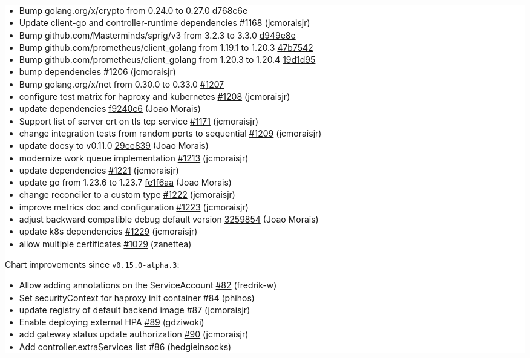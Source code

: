 * Bump golang.org/x/crypto from 0.24.0 to 0.27.0 [d768c6e](https://github.com/jcmoraisjr/haproxy-ingress/commit/d768c6e6981fdf6f11d543cdc9bb4c21f89055d0)
* Update client-go and controller-runtime dependencies [#1168](https://github.com/jcmoraisjr/haproxy-ingress/pull/1168) (jcmoraisjr)
* Bump github.com/Masterminds/sprig/v3 from 3.2.3 to 3.3.0 [d949e8e](https://github.com/jcmoraisjr/haproxy-ingress/commit/d949e8e64f1e5b9c40c04d1a51b37369e8b86f9e)
* Bump github.com/prometheus/client_golang from 1.19.1 to 1.20.3 [47b7542](https://github.com/jcmoraisjr/haproxy-ingress/commit/47b75426b3f9c7bc01c183030022eed6de6789ca)
* Bump github.com/prometheus/client_golang from 1.20.3 to 1.20.4 [19d1d95](https://github.com/jcmoraisjr/haproxy-ingress/commit/19d1d957817e21e5f12d6f20f2885490edf46919)
* bump dependencies [#1206](https://github.com/jcmoraisjr/haproxy-ingress/pull/1206) (jcmoraisjr)
* Bump golang.org/x/net from 0.30.0 to 0.33.0 [#1207](https://github.com/jcmoraisjr/haproxy-ingress/pull/1207)
* configure test matrix for haproxy and kubernetes [#1208](https://github.com/jcmoraisjr/haproxy-ingress/pull/1208) (jcmoraisjr)
* update dependencies [f9240c6](https://github.com/jcmoraisjr/haproxy-ingress/commit/f9240c67bcff0796e0f073e2da7958669d01e6b2) (Joao Morais)
* Support list of server crt on tls tcp service [#1171](https://github.com/jcmoraisjr/haproxy-ingress/pull/1171) (jcmoraisjr)
* change integration tests from random ports to sequential [#1209](https://github.com/jcmoraisjr/haproxy-ingress/pull/1209) (jcmoraisjr)
* update docsy to v0.11.0 [29ce839](https://github.com/jcmoraisjr/haproxy-ingress/commit/29ce8398cf003fbb26c78e78b68bee794ed4fcfa) (Joao Morais)
* modernize work queue implementation [#1213](https://github.com/jcmoraisjr/haproxy-ingress/pull/1213) (jcmoraisjr)
* update dependencies [#1221](https://github.com/jcmoraisjr/haproxy-ingress/pull/1221) (jcmoraisjr)
* update go from 1.23.6 to 1.23.7 [fe1f6aa](https://github.com/jcmoraisjr/haproxy-ingress/commit/fe1f6aa7506f18a3646b8a701fa3e6a4687446bd) (Joao Morais)
* change reconciler to a custom type [#1222](https://github.com/jcmoraisjr/haproxy-ingress/pull/1222) (jcmoraisjr)
* improve metrics doc and configuration [#1223](https://github.com/jcmoraisjr/haproxy-ingress/pull/1223) (jcmoraisjr)
* adjust backward compatible debug default version [3259854](https://github.com/jcmoraisjr/haproxy-ingress/commit/3259854c4111a5e9338a4f28accdf393f758ace9) (Joao Morais)
* update k8s dependencies [#1229](https://github.com/jcmoraisjr/haproxy-ingress/pull/1229) (jcmoraisjr)
* allow multiple certificates [#1029](https://github.com/jcmoraisjr/haproxy-ingress/pull/1029) (zanettea)

Chart improvements since `v0.15.0-alpha.3`:

* Allow adding annotations on the ServiceAccount [#82](https://github.com/haproxy-ingress/charts/pull/82) (fredrik-w)
* Set securityContext for haproxy init container [#84](https://github.com/haproxy-ingress/charts/pull/84) (phihos)
* update registry of default backend image [#87](https://github.com/haproxy-ingress/charts/pull/87) (jcmoraisjr)
* Enable deploying external HPA [#89](https://github.com/haproxy-ingress/charts/pull/89) (gdziwoki)
* add gateway status update authorization [#90](https://github.com/haproxy-ingress/charts/pull/90) (jcmoraisjr)
* Add controller.extraServices list [#86](https://github.com/haproxy-ingress/charts/pull/86) (hedgieinsocks)
